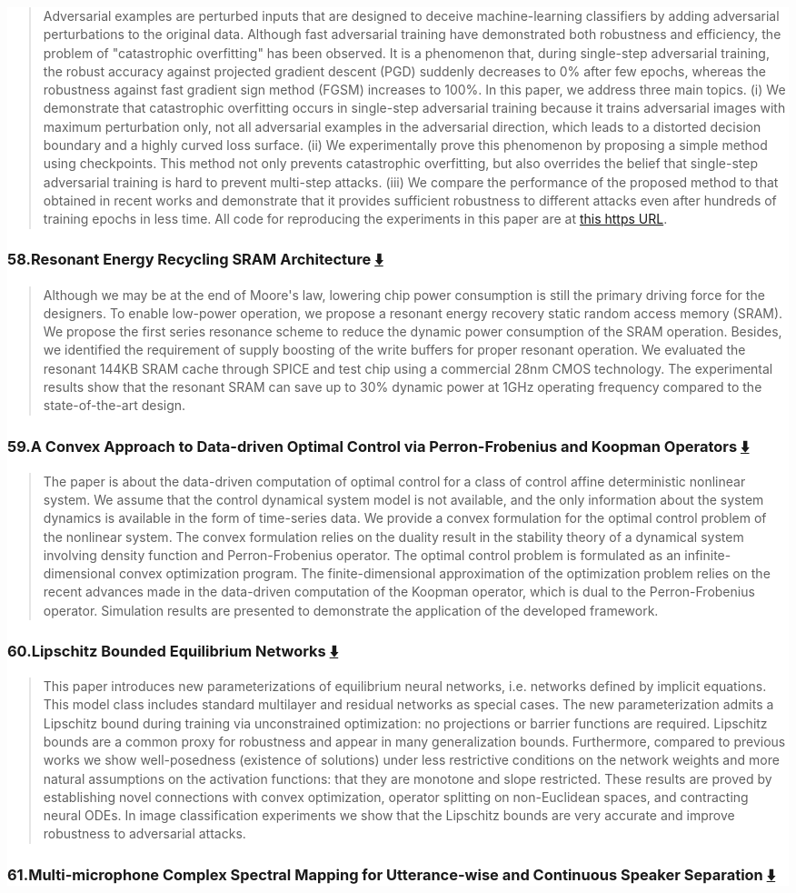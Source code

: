 >  Adversarial examples are perturbed inputs that are designed to deceive machine-learning classifiers by adding adversarial perturbations to the original data. Although fast adversarial training have demonstrated both robustness and efficiency, the problem of "catastrophic overfitting" has been observed. It is a phenomenon that, during single-step adversarial training, the robust accuracy against projected gradient descent (PGD) suddenly decreases to 0% after few epochs, whereas the robustness against fast gradient sign method (FGSM) increases to 100%. In this paper, we address three main topics. (i) We demonstrate that catastrophic overfitting occurs in single-step adversarial training because it trains adversarial images with maximum perturbation only, not all adversarial examples in the adversarial direction, which leads to a distorted decision boundary and a highly curved loss surface. (ii) We experimentally prove this phenomenon by proposing a simple method using checkpoints. This method not only prevents catastrophic overfitting, but also overrides the belief that single-step adversarial training is hard to prevent multi-step attacks. (iii) We compare the performance of the proposed method to that obtained in recent works and demonstrate that it provides sufficient robustness to different attacks even after hundreds of training epochs in less time. All code for reproducing the experiments in this paper are at <a class="link-external link-https" href="https://github.com/Harry24k/catastrophic-overfitting" rel="external noopener nofollow">this https URL</a>.      
### 58.Resonant Energy Recycling SRAM Architecture  [ :arrow_down: ](https://arxiv.org/pdf/2010.01767.pdf)
>  Although we may be at the end of Moore's law, lowering chip power consumption is still the primary driving force for the designers. To enable low-power operation, we propose a resonant energy recovery static random access memory (SRAM). We propose the first series resonance scheme to reduce the dynamic power consumption of the SRAM operation. Besides, we identified the requirement of supply boosting of the write buffers for proper resonant operation. We evaluated the resonant 144KB SRAM cache through SPICE and test chip using a commercial 28nm CMOS technology. The experimental results show that the resonant SRAM can save up to 30% dynamic power at 1GHz operating frequency compared to the state-of-the-art design.      
### 59.A Convex Approach to Data-driven Optimal Control via Perron-Frobenius and Koopman Operators  [ :arrow_down: ](https://arxiv.org/pdf/2010.01742.pdf)
>  The paper is about the data-driven computation of optimal control for a class of control affine deterministic nonlinear system. We assume that the control dynamical system model is not available, and the only information about the system dynamics is available in the form of time-series data. We provide a convex formulation for the optimal control problem of the nonlinear system. The convex formulation relies on the duality result in the stability theory of a dynamical system involving density function and Perron-Frobenius operator. The optimal control problem is formulated as an infinite-dimensional convex optimization program. The finite-dimensional approximation of the optimization problem relies on the recent advances made in the data-driven computation of the Koopman operator, which is dual to the Perron-Frobenius operator. Simulation results are presented to demonstrate the application of the developed framework.      
### 60.Lipschitz Bounded Equilibrium Networks  [ :arrow_down: ](https://arxiv.org/pdf/2010.01732.pdf)
>  This paper introduces new parameterizations of equilibrium neural networks, i.e. networks defined by implicit equations. This model class includes standard multilayer and residual networks as special cases. The new parameterization admits a Lipschitz bound during training via unconstrained optimization: no projections or barrier functions are required. Lipschitz bounds are a common proxy for robustness and appear in many generalization bounds. Furthermore, compared to previous works we show well-posedness (existence of solutions) under less restrictive conditions on the network weights and more natural assumptions on the activation functions: that they are monotone and slope restricted. These results are proved by establishing novel connections with convex optimization, operator splitting on non-Euclidean spaces, and contracting neural ODEs. In image classification experiments we show that the Lipschitz bounds are very accurate and improve robustness to adversarial attacks.      
### 61.Multi-microphone Complex Spectral Mapping for Utterance-wise and Continuous Speaker Separation  [ :arrow_down: ](https://arxiv.org/pdf/2010.01703.pdf)